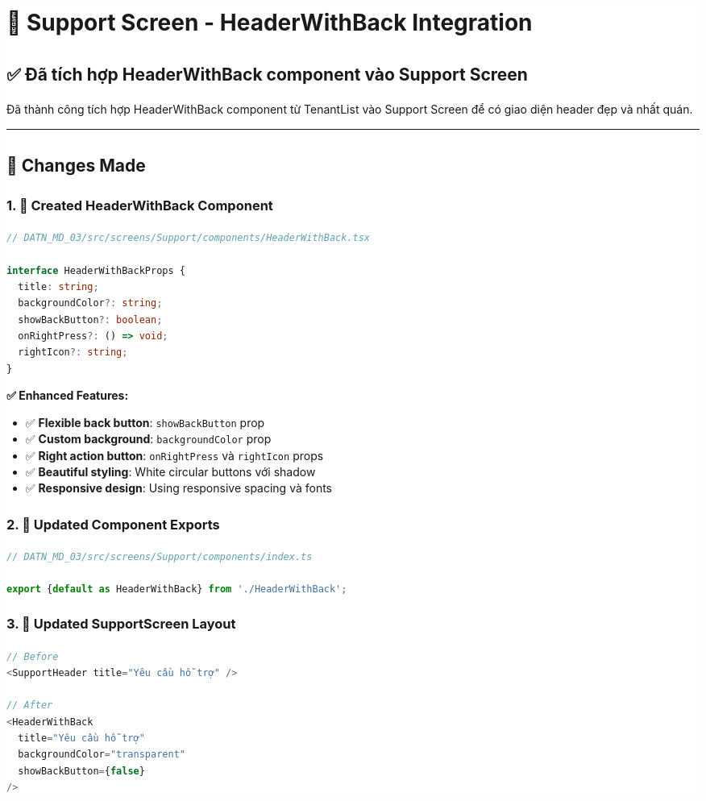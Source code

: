# 🎨 Support Screen - HeaderWithBack Integration

## ✅ Đã tích hợp HeaderWithBack component vào Support Screen

Đã thành công tích hợp HeaderWithBack component từ TenantList vào Support Screen để có giao diện header đẹp và nhất quán.

---

## 🎯 **Changes Made**

### **1. 📁 Created HeaderWithBack Component**
```typescript
// DATN_MD_03/src/screens/Support/components/HeaderWithBack.tsx

interface HeaderWithBackProps {
  title: string;
  backgroundColor?: string;
  showBackButton?: boolean;
  onRightPress?: () => void;
  rightIcon?: string;
}
```

**✅ Enhanced Features:**
- ✅ **Flexible back button**: `showBackButton` prop
- ✅ **Custom background**: `backgroundColor` prop
- ✅ **Right action button**: `onRightPress` và `rightIcon` props
- ✅ **Beautiful styling**: White circular buttons với shadow
- ✅ **Responsive design**: Using responsive spacing và fonts

### **2. 🔄 Updated Component Exports**
```typescript
// DATN_MD_03/src/screens/Support/components/index.ts

export {default as HeaderWithBack} from './HeaderWithBack';
```

### **3. 🎨 Updated SupportScreen Layout**
```typescript
// Before
<SupportHeader title="Yêu cầu hỗ trợ" />

// After
<HeaderWithBack 
  title="Yêu cầu hỗ trợ" 
  backgroundColor="transparent"
  showBackButton={false}
/>
```
